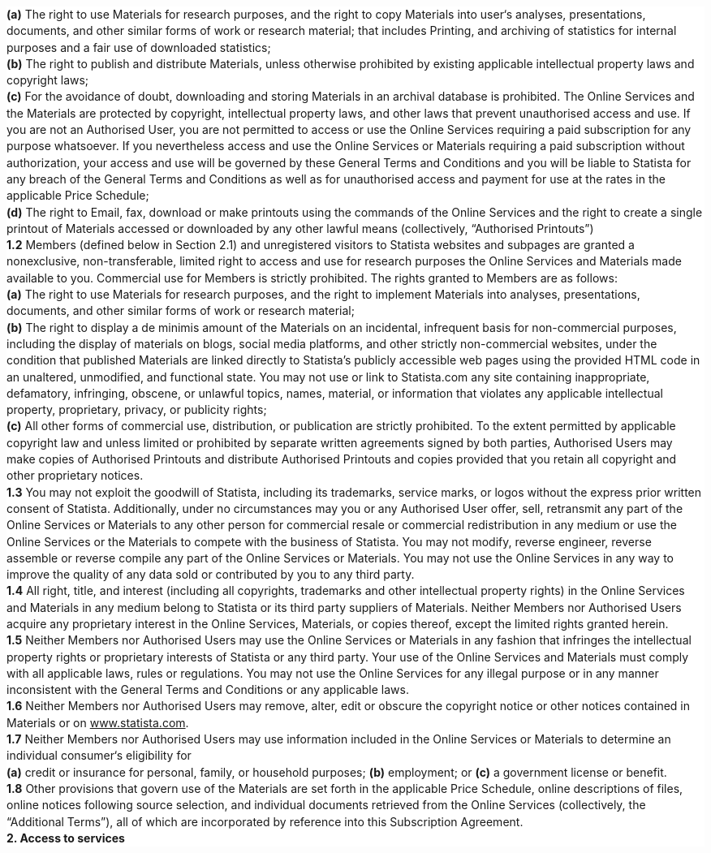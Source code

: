 **(a)** The right to use Materials for research purposes, and the right to copy Materials into user‘s analyses, presentations, documents, and other similar forms of work or research material; that includes Printing, and archiving of statistics for internal purposes and a fair use of downloaded statistics;  
**(b)** The right to publish and distribute Materials, unless otherwise prohibited by existing applicable intellectual property laws and copyright laws;  
**(c)** For the avoidance of doubt, downloading and storing Materials in an archival database is prohibited. The Online Services and the Materials are protected by copyright, intellectual property laws, and other laws that prevent unauthorised access and use. If you are not an Authorised User, you are not permitted to access or use the Online Services requiring a paid subscription for any purpose whatsoever. If you nevertheless access and use the Online Services or Materials requiring a paid subscription without authorization, your access and use will be governed by these General Terms and Conditions and you will be liable to Statista for any breach of the General Terms and Conditions as well as for unauthorised access and payment for use at the rates in the applicable Price Schedule;  
**(d)** The right to Email, fax, download or make printouts using the commands of the Online Services and the right to create a single printout of Materials accessed or downloaded by any other lawful means (collectively, “Authorised Printouts”)  
**1.2** Members (defined below in Section 2.1) and unregistered visitors to Statista websites and subpages are granted a nonexclusive, non-transferable, limited right to access and use for research purposes the Online Services and Materials made available to you. Commercial use for Members is strictly prohibited. The rights granted to Members are as follows:  
**(a)** The right to use Materials for research purposes, and the right to implement Materials into analyses, presentations, documents, and other similar forms of work or research material;  
**(b)** The right to display a de minimis amount of the Materials on an incidental, infrequent basis for non-commercial purposes, including the display of materials on blogs, social media platforms, and other strictly non-commercial websites, under the condition that published Materials are linked directly to Statista’s publicly accessible web pages using the provided HTML code in an unaltered, unmodified, and functional state. You may not use or link to Statista.com any site containing inappropriate, defamatory, infringing, obscene, or unlawful topics, names, material, or information that violates any applicable intellectual property, proprietary, privacy, or publicity rights;  
**(c)** All other forms of commercial use, distribution, or publication are strictly prohibited. To the extent permitted by applicable copyright law and unless limited or prohibited by separate written agreements signed by both parties, Authorised Users may make copies of Authorised Printouts and distribute Authorised Printouts and copies provided that you retain all copyright and other proprietary notices.  
**1.3** You may not exploit the goodwill of Statista, including its trademarks, service marks, or logos without the express prior written consent of Statista. Additionally, under no circumstances may you or any Authorised User offer, sell, retransmit any part of the Online Services or Materials to any other person for commercial resale or commercial redistribution in any medium or use the Online Services or the Materials to compete with the business of Statista. You may not modify, reverse engineer, reverse assemble or reverse compile any part of the Online Services or Materials. You may not use the Online Services in any way to improve the quality of any data sold or contributed by you to any third party.  
**1.4** All right, title, and interest (including all copyrights, trademarks and other intellectual property rights) in the Online Services and Materials in any medium belong to Statista or its third party suppliers of Materials. Neither Members nor Authorised Users acquire any proprietary interest in the Online Services, Materials, or copies thereof, except the limited rights granted herein.  
**1.5** Neither Members nor Authorised Users may use the Online Services or Materials in any fashion that infringes the intellectual property rights or proprietary interests of Statista or any third party. Your use of the Online Services and Materials must comply with all applicable laws, rules or regulations. You may not use the Online Services for any illegal purpose or in any manner inconsistent with the General Terms and Conditions or any applicable laws.  
**1.6** Neither Members nor Authorised Users may remove, alter, edit or obscure the copyright notice or other notices contained in Materials or on www.statista.com.  
**1.7** Neither Members nor Authorised Users may use information included in the Online Services or Materials to determine an individual consumer‘s eligibility for  
**(a)** credit or insurance for personal, family, or household purposes; **(b)** employment; or **(c)** a government license or benefit.  
**1.8** Other provisions that govern use of the Materials are set forth in the applicable Price Schedule, online descriptions of files, online notices following source selection, and individual documents retrieved from the Online Services (collectively, the “Additional Terms”), all of which are incorporated by reference into this Subscription Agreement.  
**2\. Access to services**  